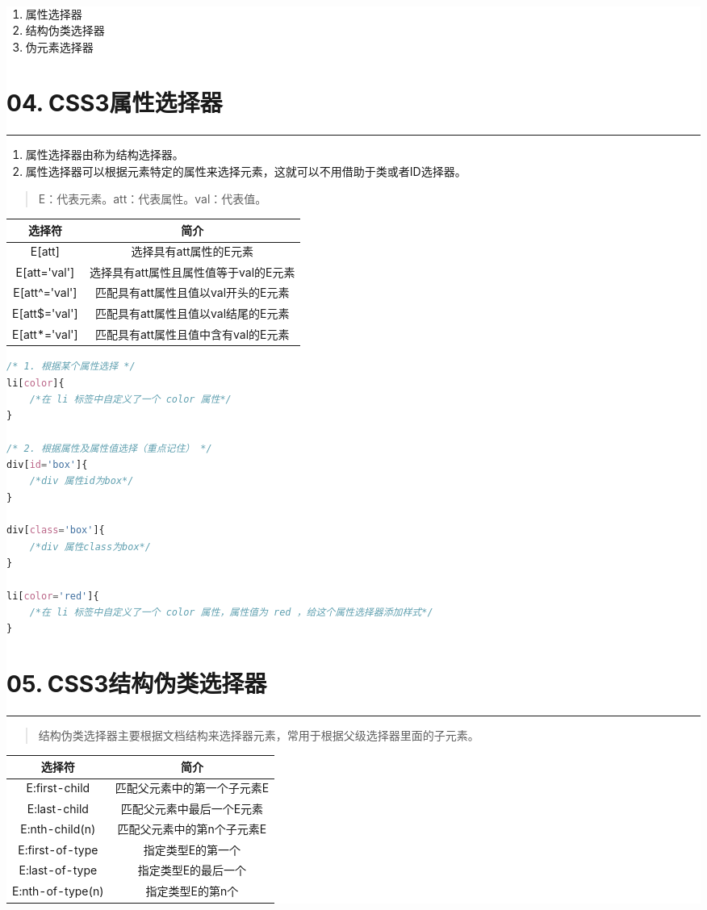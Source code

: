 1. 属性选择器
2. 结构伪类选择器
3. 伪元素选择器

# 04. CSS3属性选择器
---
1. 属性选择器由称为结构选择器。
2. 属性选择器可以根据元素特定的属性来选择元素，这就可以不用借助于类或者ID选择器。

> E：代表元素。att：代表属性。val：代表值。

|    选择符     |                 简介                  |
| :-----------: | :-----------------------------------: |
|    E[att]     |        选择具有att属性的E元素         |
| E[att='val']  | 选择具有att属性且属性值等于val的E元素 |
| E[att^='val'] |  匹配具有att属性且值以val开头的E元素  |
| E[att$='val'] |  匹配具有att属性且值以val结尾的E元素  |
| E[att*='val'] |  匹配具有att属性且值中含有val的E元素  |

```css
/* 1. 根据某个属性选择 */
li[color]{
    /*在 li 标签中自定义了一个 color 属性*/
}

/* 2. 根据属性及属性值选择（重点记住） */
div[id='box']{
    /*div 属性id为box*/
}

div[class='box']{
    /*div 属性class为box*/
}

li[color='red']{
    /*在 li 标签中自定义了一个 color 属性，属性值为 red ，给这个属性选择器添加样式*/
}
```

# 05. CSS3结构伪类选择器
---
> 结构伪类选择器主要根据文档结构来选择器元素，常用于根据父级选择器里面的子元素。

|      选择符      |            简介             |
| :--------------: | :-------------------------: |
|  E:first-child   | 匹配父元素中的第一个子元素E |
|   E:last-child   |  匹配父元素中最后一个E元素  |
|  E:nth-child(n)  | 匹配父元素中的第n个子元素E  |
| E:first-of-type  |      指定类型E的第一个      |
|  E:last-of-type  |     指定类型E的最后一个     |
| E:nth-of-type(n) |      指定类型E的第n个       |
